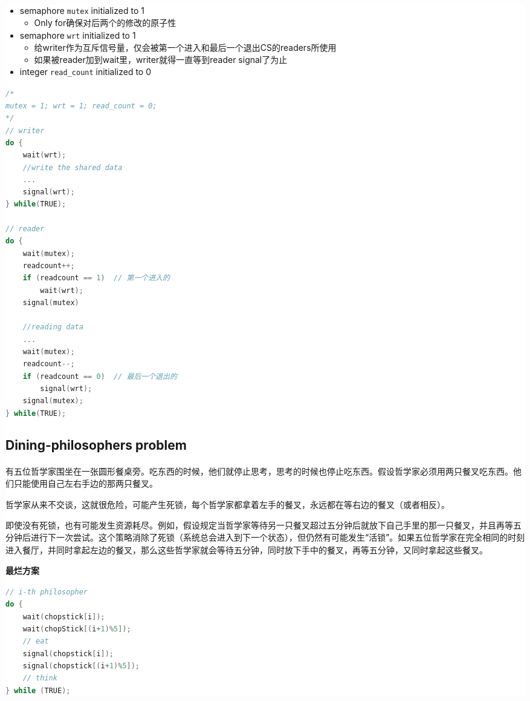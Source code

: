 * semaphore `mutex` initialized to 1
    * Only for确保对后两个的修改的原子性
* semaphore `wrt` initialized to 1
    * 给writer作为互斥信号量，仅会被第一个进入和最后一个退出CS的readers所使用
    * 如果被reader加到wait里，writer就得一直等到reader signal了为止
* integer `read_count` initialized to 0

```c
/*
mutex = 1; wrt = 1; read_count = 0;
*/
// writer
do {
    wait(wrt);
    //write the shared data
    ...
    signal(wrt);
} while(TRUE);

// reader
do {
    wait(mutex);
    readcount++;
    if (readcount == 1)  // 第一个进入的
        wait(wrt);
    signal(mutex)

    //reading data
    ...
    wait(mutex);
    readcount--;
    if (readcount == 0)  // 最后一个退出的
        signal(wrt);
    signal(mutex);
} while(TRUE);
```

## Dining-philosophers problem

有五位哲学家围坐在一张圆形餐桌旁。吃东西的时候，他们就停止思考，思考的时候也停止吃东西。假设哲学家必须用两只餐叉吃东西。他们只能使用自己左右手边的那两只餐叉。

哲学家从来不交谈，这就很危险，可能产生死锁，每个哲学家都拿着左手的餐叉，永远都在等右边的餐叉（或者相反）。

即使没有死锁，也有可能发生资源耗尽。例如，假设规定当哲学家等待另一只餐叉超过五分钟后就放下自己手里的那一只餐叉，并且再等五分钟后进行下一次尝试。这个策略消除了死锁（系统总会进入到下一个状态），但仍然有可能发生“活锁”。如果五位哲学家在完全相同的时刻进入餐厅，并同时拿起左边的餐叉，那么这些哲学家就会等待五分钟，同时放下手中的餐叉，再等五分钟，又同时拿起这些餐叉。

**最烂方案**

```c
// i-th philosopher
do {
    wait(chopstick[i]);
    wait(chopStick[(i+1)%5]);
    // eat
    signal(chopstick[i]);
    signal(chopstick[(i+1)%5]);
    // think
} while (TRUE); 
```
